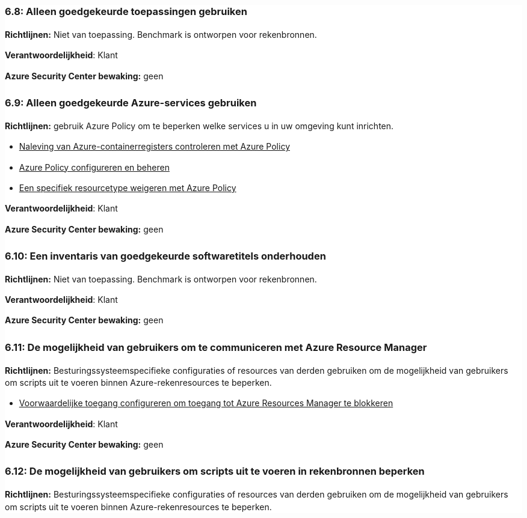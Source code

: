 ### <a name="68-use-only-approved-applications"></a>6.8: Alleen goedgekeurde toepassingen gebruiken

**Richtlijnen:** Niet van toepassing. Benchmark is ontworpen voor rekenbronnen.

**Verantwoordelijkheid**: Klant

**Azure Security Center bewaking:** geen

### <a name="69-use-only-approved-azure-services"></a>6.9: Alleen goedgekeurde Azure-services gebruiken

**Richtlijnen:** gebruik Azure Policy om te beperken welke services u in uw omgeving kunt inrichten.

- [Naleving van Azure-containerregisters controleren met Azure Policy](../container-registry/container-registry-azure-policy.md)

- [Azure Policy configureren en beheren](../governance/policy/tutorials/create-and-manage.md)

- [Een specifiek resourcetype weigeren met Azure Policy](https://docs.microsoft.com/azure/governance/policy/samples/built-in-policies#general)

**Verantwoordelijkheid**: Klant

**Azure Security Center bewaking:** geen

### <a name="610-maintain-an-inventory-of-approved-software-titles"></a>6.10: Een inventaris van goedgekeurde softwaretitels onderhouden

**Richtlijnen:** Niet van toepassing. Benchmark is ontworpen voor rekenbronnen.

**Verantwoordelijkheid**: Klant

**Azure Security Center bewaking:** geen

### <a name="611-limit-users-ability-to-interact-with-azure-resource-manager"></a>6.11: De mogelijkheid van gebruikers om te communiceren met Azure Resource Manager

**Richtlijnen:** Besturingssysteemspecifieke configuraties of resources van derden gebruiken om de mogelijkheid van gebruikers om scripts uit te voeren binnen Azure-rekenresources te beperken.

- [Voorwaardelijke toegang configureren om toegang tot Azure Resources Manager te blokkeren](../role-based-access-control/conditional-access-azure-management.md)

**Verantwoordelijkheid**: Klant

**Azure Security Center bewaking:** geen

### <a name="612-limit-users-ability-to-execute-scripts-within-compute-resources"></a>6.12: De mogelijkheid van gebruikers om scripts uit te voeren in rekenbronnen beperken

**Richtlijnen:** Besturingssysteemspecifieke configuraties of resources van derden gebruiken om de mogelijkheid van gebruikers om scripts uit te voeren binnen Azure-rekenresources te beperken.
